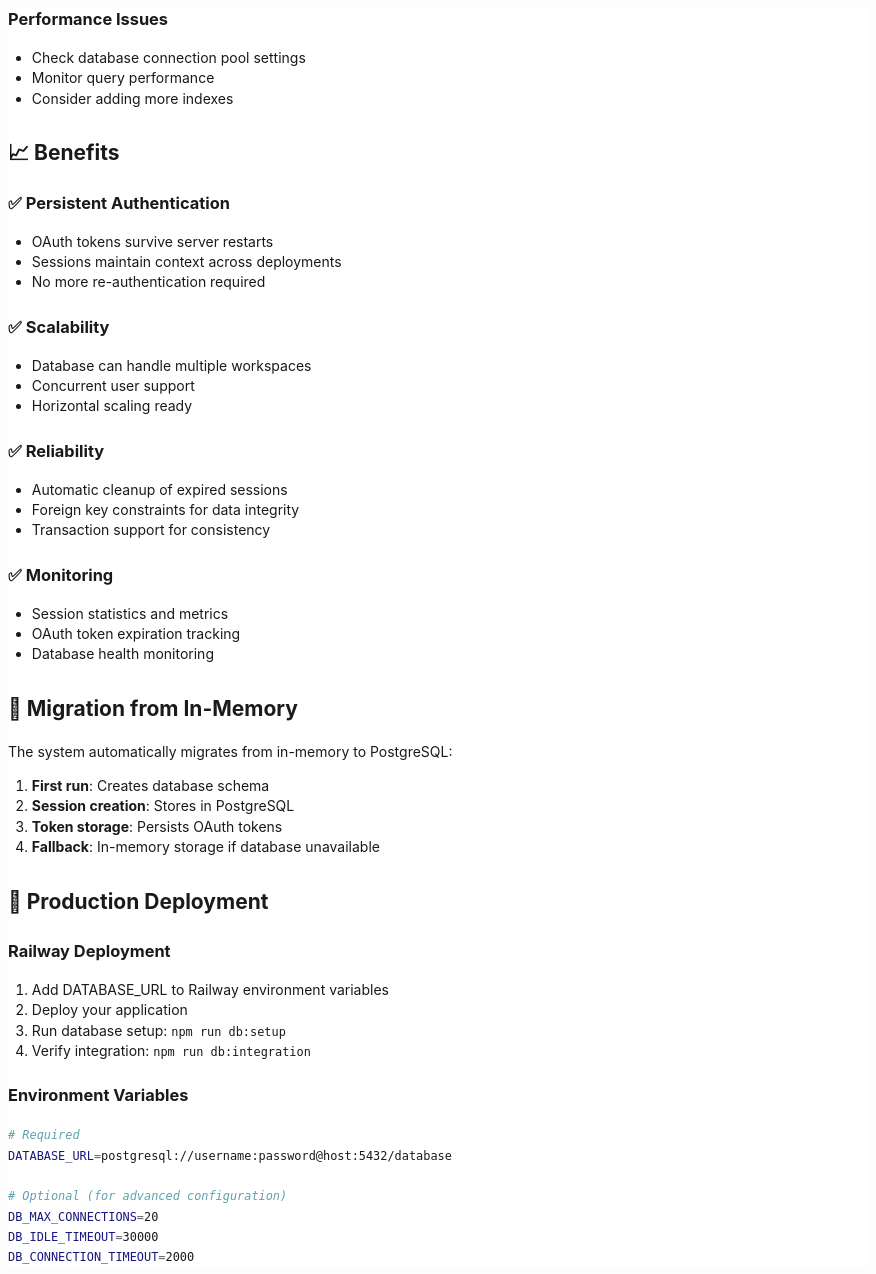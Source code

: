 ### Performance Issues
- Check database connection pool settings
- Monitor query performance
- Consider adding more indexes

## 📈 Benefits

### ✅ Persistent Authentication
- OAuth tokens survive server restarts
- Sessions maintain context across deployments
- No more re-authentication required

### ✅ Scalability
- Database can handle multiple workspaces
- Concurrent user support
- Horizontal scaling ready

### ✅ Reliability
- Automatic cleanup of expired sessions
- Foreign key constraints for data integrity
- Transaction support for consistency

### ✅ Monitoring
- Session statistics and metrics
- OAuth token expiration tracking
- Database health monitoring

## 🔄 Migration from In-Memory

The system automatically migrates from in-memory to PostgreSQL:

1. **First run**: Creates database schema
2. **Session creation**: Stores in PostgreSQL
3. **Token storage**: Persists OAuth tokens
4. **Fallback**: In-memory storage if database unavailable

## 🚀 Production Deployment

### Railway Deployment
1. Add DATABASE_URL to Railway environment variables
2. Deploy your application
3. Run database setup: `npm run db:setup`
4. Verify integration: `npm run db:integration`

### Environment Variables
```bash
# Required
DATABASE_URL=postgresql://username:password@host:5432/database

# Optional (for advanced configuration)
DB_MAX_CONNECTIONS=20
DB_IDLE_TIMEOUT=30000
DB_CONNECTION_TIMEOUT=2000
```

